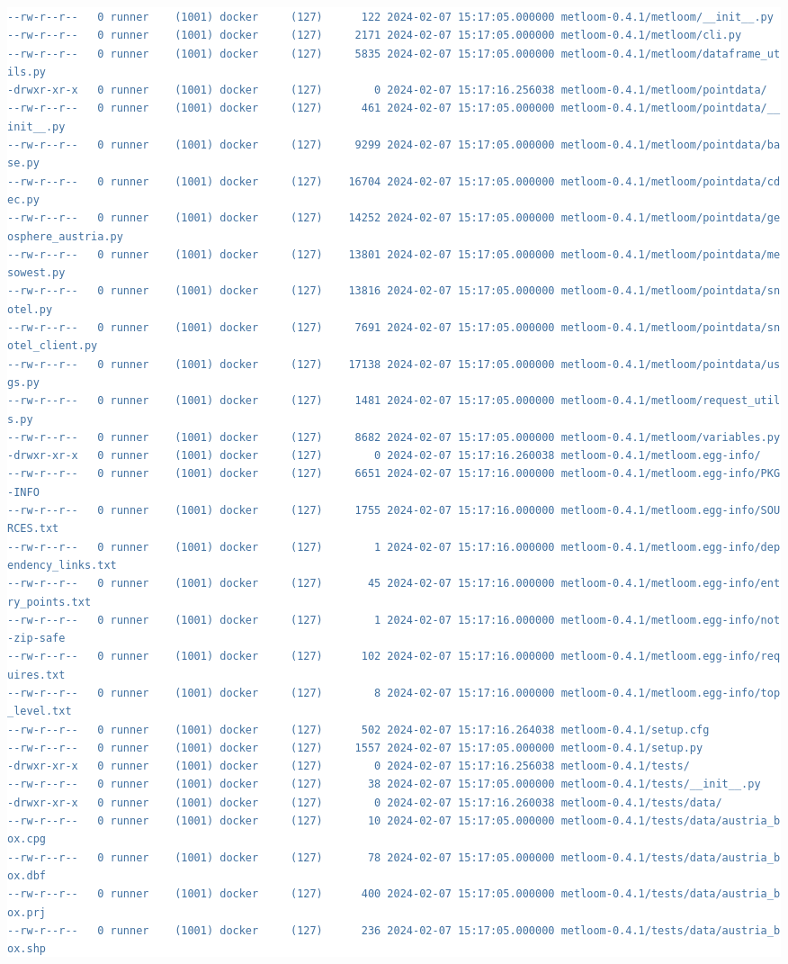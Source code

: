 ```diff
--rw-r--r--   0 runner    (1001) docker     (127)      122 2024-02-07 15:17:05.000000 metloom-0.4.1/metloom/__init__.py
--rw-r--r--   0 runner    (1001) docker     (127)     2171 2024-02-07 15:17:05.000000 metloom-0.4.1/metloom/cli.py
--rw-r--r--   0 runner    (1001) docker     (127)     5835 2024-02-07 15:17:05.000000 metloom-0.4.1/metloom/dataframe_utils.py
-drwxr-xr-x   0 runner    (1001) docker     (127)        0 2024-02-07 15:17:16.256038 metloom-0.4.1/metloom/pointdata/
--rw-r--r--   0 runner    (1001) docker     (127)      461 2024-02-07 15:17:05.000000 metloom-0.4.1/metloom/pointdata/__init__.py
--rw-r--r--   0 runner    (1001) docker     (127)     9299 2024-02-07 15:17:05.000000 metloom-0.4.1/metloom/pointdata/base.py
--rw-r--r--   0 runner    (1001) docker     (127)    16704 2024-02-07 15:17:05.000000 metloom-0.4.1/metloom/pointdata/cdec.py
--rw-r--r--   0 runner    (1001) docker     (127)    14252 2024-02-07 15:17:05.000000 metloom-0.4.1/metloom/pointdata/geosphere_austria.py
--rw-r--r--   0 runner    (1001) docker     (127)    13801 2024-02-07 15:17:05.000000 metloom-0.4.1/metloom/pointdata/mesowest.py
--rw-r--r--   0 runner    (1001) docker     (127)    13816 2024-02-07 15:17:05.000000 metloom-0.4.1/metloom/pointdata/snotel.py
--rw-r--r--   0 runner    (1001) docker     (127)     7691 2024-02-07 15:17:05.000000 metloom-0.4.1/metloom/pointdata/snotel_client.py
--rw-r--r--   0 runner    (1001) docker     (127)    17138 2024-02-07 15:17:05.000000 metloom-0.4.1/metloom/pointdata/usgs.py
--rw-r--r--   0 runner    (1001) docker     (127)     1481 2024-02-07 15:17:05.000000 metloom-0.4.1/metloom/request_utils.py
--rw-r--r--   0 runner    (1001) docker     (127)     8682 2024-02-07 15:17:05.000000 metloom-0.4.1/metloom/variables.py
-drwxr-xr-x   0 runner    (1001) docker     (127)        0 2024-02-07 15:17:16.260038 metloom-0.4.1/metloom.egg-info/
--rw-r--r--   0 runner    (1001) docker     (127)     6651 2024-02-07 15:17:16.000000 metloom-0.4.1/metloom.egg-info/PKG-INFO
--rw-r--r--   0 runner    (1001) docker     (127)     1755 2024-02-07 15:17:16.000000 metloom-0.4.1/metloom.egg-info/SOURCES.txt
--rw-r--r--   0 runner    (1001) docker     (127)        1 2024-02-07 15:17:16.000000 metloom-0.4.1/metloom.egg-info/dependency_links.txt
--rw-r--r--   0 runner    (1001) docker     (127)       45 2024-02-07 15:17:16.000000 metloom-0.4.1/metloom.egg-info/entry_points.txt
--rw-r--r--   0 runner    (1001) docker     (127)        1 2024-02-07 15:17:16.000000 metloom-0.4.1/metloom.egg-info/not-zip-safe
--rw-r--r--   0 runner    (1001) docker     (127)      102 2024-02-07 15:17:16.000000 metloom-0.4.1/metloom.egg-info/requires.txt
--rw-r--r--   0 runner    (1001) docker     (127)        8 2024-02-07 15:17:16.000000 metloom-0.4.1/metloom.egg-info/top_level.txt
--rw-r--r--   0 runner    (1001) docker     (127)      502 2024-02-07 15:17:16.264038 metloom-0.4.1/setup.cfg
--rw-r--r--   0 runner    (1001) docker     (127)     1557 2024-02-07 15:17:05.000000 metloom-0.4.1/setup.py
-drwxr-xr-x   0 runner    (1001) docker     (127)        0 2024-02-07 15:17:16.256038 metloom-0.4.1/tests/
--rw-r--r--   0 runner    (1001) docker     (127)       38 2024-02-07 15:17:05.000000 metloom-0.4.1/tests/__init__.py
-drwxr-xr-x   0 runner    (1001) docker     (127)        0 2024-02-07 15:17:16.260038 metloom-0.4.1/tests/data/
--rw-r--r--   0 runner    (1001) docker     (127)       10 2024-02-07 15:17:05.000000 metloom-0.4.1/tests/data/austria_box.cpg
--rw-r--r--   0 runner    (1001) docker     (127)       78 2024-02-07 15:17:05.000000 metloom-0.4.1/tests/data/austria_box.dbf
--rw-r--r--   0 runner    (1001) docker     (127)      400 2024-02-07 15:17:05.000000 metloom-0.4.1/tests/data/austria_box.prj
--rw-r--r--   0 runner    (1001) docker     (127)      236 2024-02-07 15:17:05.000000 metloom-0.4.1/tests/data/austria_box.shp
```
